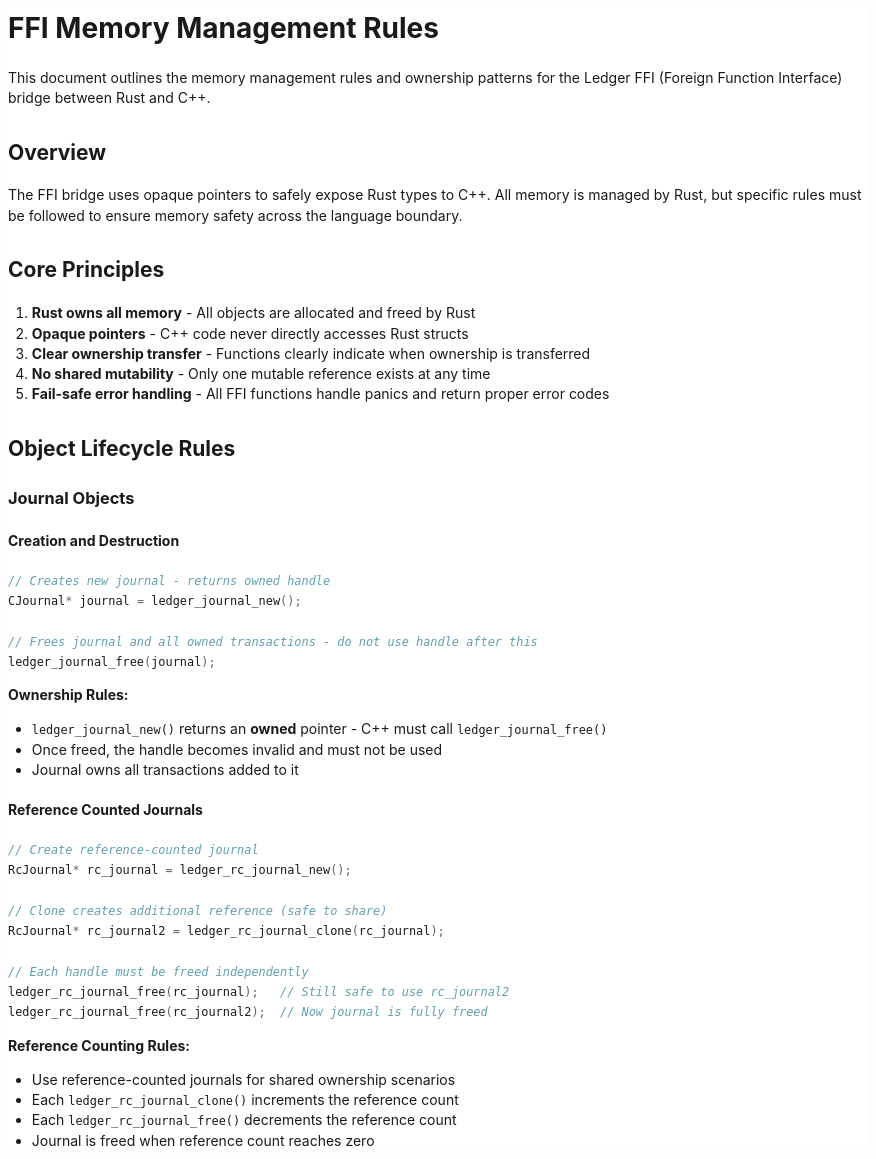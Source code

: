 # FFI Memory Management Rules

This document outlines the memory management rules and ownership patterns for the Ledger FFI (Foreign Function Interface) bridge between Rust and C++.

## Overview

The FFI bridge uses opaque pointers to safely expose Rust types to C++. All memory is managed by Rust, but specific rules must be followed to ensure memory safety across the language boundary.

## Core Principles

1. **Rust owns all memory** - All objects are allocated and freed by Rust
2. **Opaque pointers** - C++ code never directly accesses Rust structs
3. **Clear ownership transfer** - Functions clearly indicate when ownership is transferred
4. **No shared mutability** - Only one mutable reference exists at any time
5. **Fail-safe error handling** - All FFI functions handle panics and return proper error codes

## Object Lifecycle Rules

### Journal Objects

#### Creation and Destruction
```c++
// Creates new journal - returns owned handle
CJournal* journal = ledger_journal_new();

// Frees journal and all owned transactions - do not use handle after this
ledger_journal_free(journal);
```

**Ownership Rules:**
- `ledger_journal_new()` returns an **owned** pointer - C++ must call `ledger_journal_free()`
- Once freed, the handle becomes invalid and must not be used
- Journal owns all transactions added to it

#### Reference Counted Journals
```c++
// Create reference-counted journal
RcJournal* rc_journal = ledger_rc_journal_new();

// Clone creates additional reference (safe to share)
RcJournal* rc_journal2 = ledger_rc_journal_clone(rc_journal);

// Each handle must be freed independently
ledger_rc_journal_free(rc_journal);   // Still safe to use rc_journal2
ledger_rc_journal_free(rc_journal2);  // Now journal is fully freed
```

**Reference Counting Rules:**
- Use reference-counted journals for shared ownership scenarios
- Each `ledger_rc_journal_clone()` increments the reference count
- Each `ledger_rc_journal_free()` decrements the reference count
- Journal is freed when reference count reaches zero
